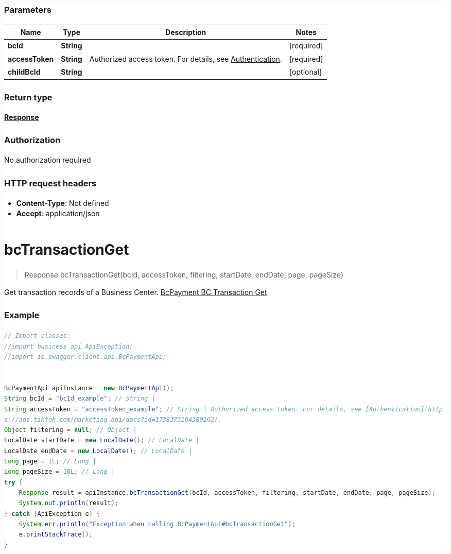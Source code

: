 ### Parameters

Name | Type | Description  | Notes
------------- | ------------- | ------------- | -------------
 **bcId** | **String**|  |[required] 
 **accessToken** | **String**| Authorized access token. For details, see [Authentication](https://ads.tiktok.com/marketing_api/docs?id&#x3D;1738373164380162). |[required] 
 **childBcId** | **String**|  | [optional]

### Return type

[**Response**](Response.md)

### Authorization

No authorization required

### HTTP request headers

 - **Content-Type**: Not defined
 - **Accept**: application/json

<a name="bcTransactionGet"></a>
# **bcTransactionGet**
> Response bcTransactionGet(bcId, accessToken, filtering, startDate, endDate, page, pageSize)

Get transaction records of a Business Center. [BcPayment BC Transaction Get](https://business-api.tiktok.com/portal/docs?id&#x3D;1739939140408322)

### Example
```java
// Import classes:
//import business_api.ApiException;
//import io.swagger.client.api.BcPaymentApi;


BcPaymentApi apiInstance = new BcPaymentApi();
String bcId = "bcId_example"; // String | 
String accessToken = "accessToken_example"; // String | Authorized access token. For details, see [Authentication](https://ads.tiktok.com/marketing_api/docs?id=1738373164380162).
Object filtering = null; // Object | 
LocalDate startDate = new LocalDate(); // LocalDate | 
LocalDate endDate = new LocalDate(); // LocalDate | 
Long page = 1L; // Long | 
Long pageSize = 10L; // Long | 
try {
    Response result = apiInstance.bcTransactionGet(bcId, accessToken, filtering, startDate, endDate, page, pageSize);
    System.out.println(result);
} catch (ApiException e) {
    System.err.println("Exception when calling BcPaymentApi#bcTransactionGet");
    e.printStackTrace();
}
```
